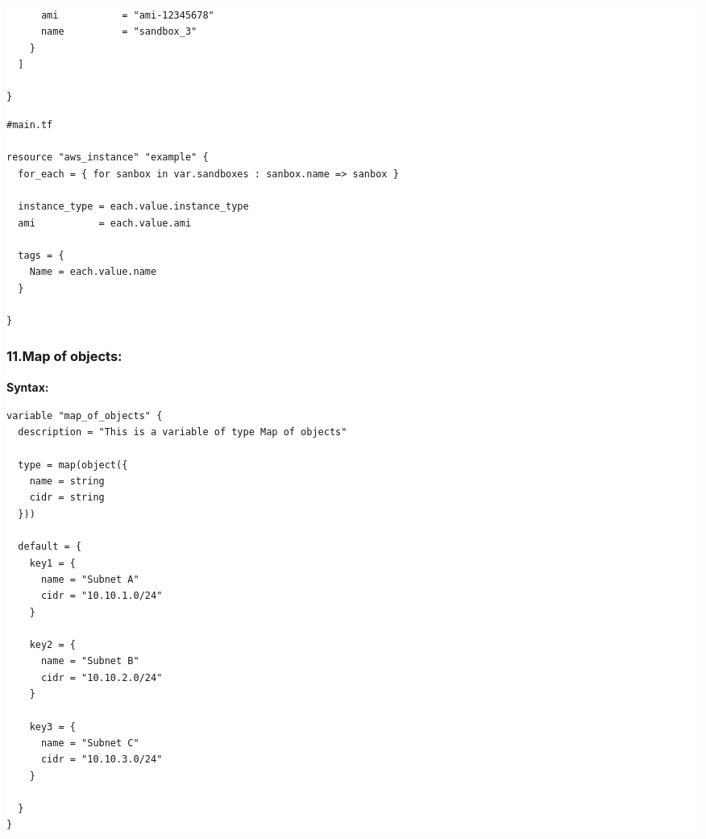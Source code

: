 ```
      ami           = "ami-12345678"
      name          = "sandbox_3"
    }
  ]

}
```


```
#main.tf

resource "aws_instance" "example" {
  for_each = { for sanbox in var.sandboxes : sanbox.name => sanbox }

  instance_type = each.value.instance_type
  ami           = each.value.ami

  tags = {
    Name = each.value.name
  }

}
```



### 11.Map of objects:

**Syntax:**
```
variable "map_of_objects" {
  description = "This is a variable of type Map of objects"

  type = map(object({
    name = string
    cidr = string
  }))
  
  default = {
    key1 = {
      name = "Subnet A"
      cidr = "10.10.1.0/24"
    }
	
    key2 = {
      name = "Subnet B"
      cidr = "10.10.2.0/24"
    }
	
    key3 = {
      name = "Subnet C"
      cidr = "10.10.3.0/24"
    }
	
  }
}
```
